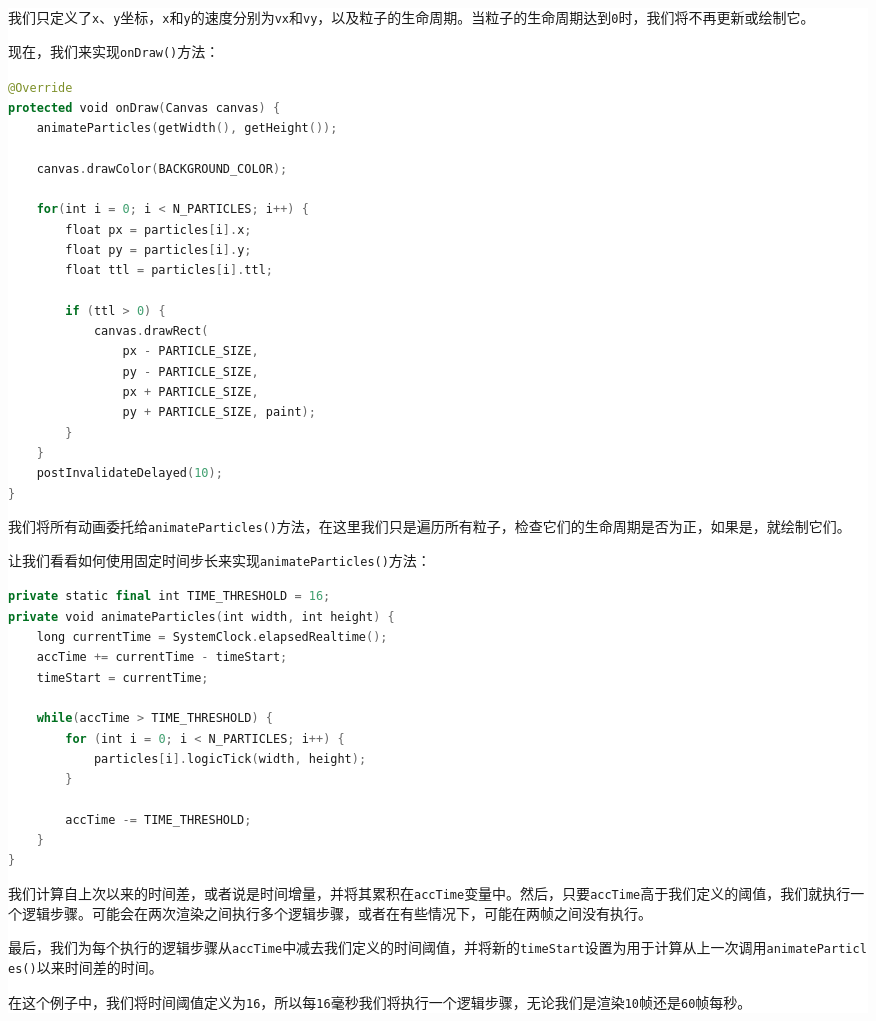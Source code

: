 我们只定义了`x`、`y`坐标，`x`和`y`的速度分别为`vx`和`vy`，以及粒子的生命周期。当粒子的生命周期达到`0`时，我们将不再更新或绘制它。

现在，我们来实现`onDraw()`方法：

```kt
@Override 
protected void onDraw(Canvas canvas) { 
    animateParticles(getWidth(), getHeight()); 

    canvas.drawColor(BACKGROUND_COLOR); 

    for(int i = 0; i < N_PARTICLES; i++) { 
        float px = particles[i].x; 
        float py = particles[i].y; 
        float ttl = particles[i].ttl; 

        if (ttl > 0) { 
            canvas.drawRect( 
                px - PARTICLE_SIZE, 
                py - PARTICLE_SIZE, 
                px + PARTICLE_SIZE, 
                py + PARTICLE_SIZE, paint); 
        } 
    } 
    postInvalidateDelayed(10); 
} 
```

我们将所有动画委托给`animateParticles()`方法，在这里我们只是遍历所有粒子，检查它们的生命周期是否为正，如果是，就绘制它们。

让我们看看如何使用固定时间步长来实现`animateParticles()`方法：

```kt
private static final int TIME_THRESHOLD = 16; 
private void animateParticles(int width, int height) { 
    long currentTime = SystemClock.elapsedRealtime(); 
    accTime += currentTime - timeStart; 
    timeStart = currentTime; 

    while(accTime > TIME_THRESHOLD) { 
        for (int i = 0; i < N_PARTICLES; i++) { 
            particles[i].logicTick(width, height); 
        } 

        accTime -= TIME_THRESHOLD; 
    } 
} 
```

我们计算自上次以来的时间差，或者说是时间增量，并将其累积在`accTime`变量中。然后，只要`accTime`高于我们定义的阈值，我们就执行一个逻辑步骤。可能会在两次渲染之间执行多个逻辑步骤，或者在有些情况下，可能在两帧之间没有执行。

最后，我们为每个执行的逻辑步骤从`accTime`中减去我们定义的时间阈值，并将新的`timeStart`设置为用于计算从上一次调用`animateParticles()`以来时间差的时间。

在这个例子中，我们将时间阈值定义为`16`，所以每`16`毫秒我们将执行一个逻辑步骤，无论我们是渲染`10`帧还是`60`帧每秒。
